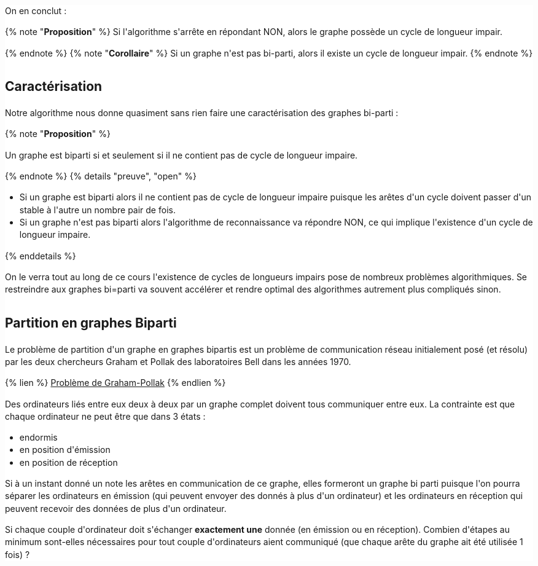 On en conclut :

{% note "**Proposition**" %}
Si l'algorithme s'arrête en répondant NON, alors le graphe possède un cycle de longueur impair.

{% endnote %}
{% note "**Corollaire**" %}
Si un graphe n'est pas bi-parti, alors il existe un cycle de longueur impair.
{% endnote %}

## Caractérisation

Notre algorithme nous donne quasiment sans rien faire une caractérisation des graphes bi-parti :

{% note "**Proposition**" %}

Un graphe est biparti si et seulement si il ne contient pas de cycle de longueur impaire.

{% endnote  %}
{% details "preuve", "open" %}

- Si un graphe est biparti alors il ne contient pas de cycle de longueur impaire puisque les arêtes d'un cycle doivent passer d'un stable à l'autre un nombre pair de fois.
- Si un graphe n'est pas biparti alors l'algorithme de reconnaissance va répondre NON, ce qui implique l'existence d'un cycle de longueur impaire.

{% enddetails %}

On le verra tout au long de ce cours l'existence de cycles de longueurs impairs pose de nombreux problèmes algorithmiques. Se restreindre aux graphes bi=parti va souvent accélérer et rendre optimal des algorithmes autrement plus compliqués sinon.

## Partition en graphes Biparti

Le problème de partition d'un graphe en graphes bipartis est un problème de communication réseau initialement posé (et résolu) par les deux chercheurs Graham et Pollak des laboratoires Bell dans les années 1970.

{% lien %}
[Problème de Graham-Pollak](https://www.youtube.com/watch?v=ZtXfGagSUlA)
{% endlien %}

Des ordinateurs liés entre eux deux à deux par un graphe complet doivent tous communiquer entre eux. La contrainte est que chaque ordinateur ne peut être que dans 3 états :

- endormis
- en position d'émission
- en position de réception

Si à un instant donné un note les arêtes en communication de ce graphe, elles formeront un graphe bi parti puisque l'on pourra séparer les ordinateurs en émission (qui peuvent envoyer des donnés à plus d'un ordinateur) et les ordinateurs en réception qui peuvent recevoir des données de plus d'un ordinateur.

Si chaque couple d'ordinateur doit s'échanger **exactement une** donnée (en émission ou en réception). Combien d'étapes au minimum sont-elles nécessaires pour tout couple d'ordinateurs aient communiqué (que chaque arête du graphe ait été utilisée 1 fois) ?
